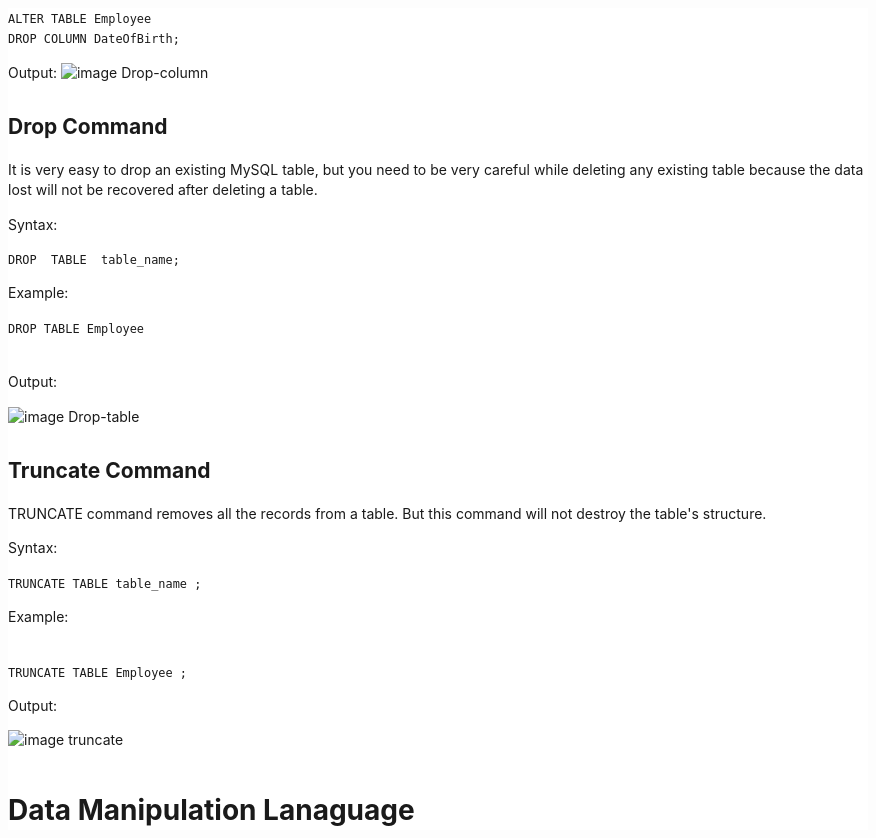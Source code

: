 ```
ALTER TABLE Employee
DROP COLUMN DateOfBirth;

```

Output:
![image Drop-column ](/images-mysql/drop-column.png)


## Drop Command

It is very easy to drop an existing MySQL table, but you need to be very careful while deleting any existing table because the data lost will not be recovered after deleting a table. 

Syntax:

```
DROP  TABLE  table_name;

```

Example:

```
DROP TABLE Employee


```

Output:

![image Drop-table ](/images-mysql/drop-table.png)

## Truncate Command

TRUNCATE command removes all the records from a table. But this command will not destroy the table's structure.

Syntax:

```
TRUNCATE TABLE table_name ;
```

Example:

```

TRUNCATE TABLE Employee ;

```
Output:

![image truncate ](/images-mysql/truncate-table.png)


# Data Manipulation Lanaguage
